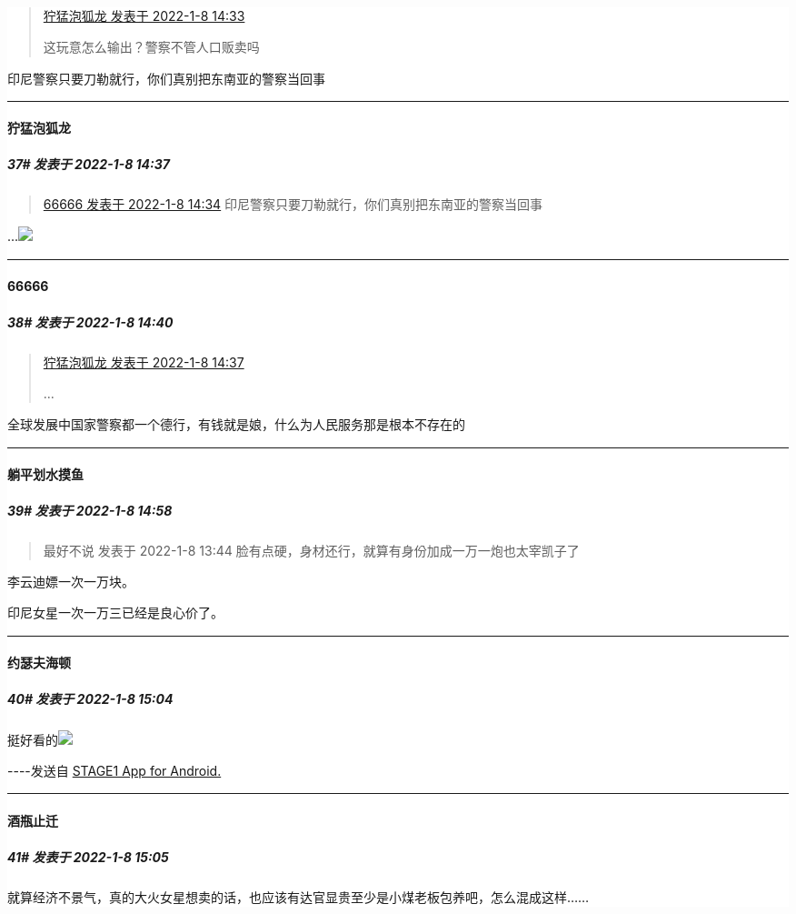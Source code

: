 <blockquote><a href="httphttps://bbs.saraba1st.com/2b/forum.php?mod=redirect&amp;goto=findpost&amp;pid=54210424&amp;ptid=2046329" target="_blank">狞猛泡狐龙 发表于 2022-1-8 14:33</a>

这玩意怎么输出？警察不管人口贩卖吗</blockquote>
印尼警察只要刀勒就行，你们真别把东南亚的警察当回事

*****

####  狞猛泡狐龙  
##### 37#       发表于 2022-1-8 14:37

<blockquote><a href="httphttps://bbs.saraba1st.com/2b/forum.php?mod=redirect&amp;goto=findpost&amp;pid=54210434&amp;ptid=2046329" target="_blank">66666 发表于 2022-1-8 14:34</a>
印尼警察只要刀勒就行，你们真别把东南亚的警察当回事</blockquote>
...<img src="https://static.saraba1st.com/image/smiley/face2017/016.png" referrerpolicy="no-referrer">

*****

####  66666  
##### 38#       发表于 2022-1-8 14:40

<blockquote><a href="httphttps://bbs.saraba1st.com/2b/forum.php?mod=redirect&amp;goto=findpost&amp;pid=54210450&amp;ptid=2046329" target="_blank">狞猛泡狐龙 发表于 2022-1-8 14:37</a>

...</blockquote>
全球发展中国家警察都一个德行，有钱就是娘，什么为人民服务那是根本不存在的

*****

####  躺平划水摸鱼  
##### 39#       发表于 2022-1-8 14:58

<blockquote>最好不说 发表于 2022-1-8 13:44
脸有点硬，身材还行，就算有身份加成一万一炮也太宰凯子了</blockquote>
李云迪嫖一次一万块。

印尼女星一次一万三已经是良心价了。

*****

####  约瑟夫海顿  
##### 40#       发表于 2022-1-8 15:04

挺好看的<img src="https://static.saraba1st.com/image/smiley/face2017/045.png" referrerpolicy="no-referrer">

----发送自 [STAGE1 App for Android.](http://stage1.5j4m.com/?1.37)

*****

####  酒瓶止迁  
##### 41#       发表于 2022-1-8 15:05

就算经济不景气，真的大火女星想卖的话，也应该有达官显贵至少是小煤老板包养吧，怎么混成这样……
